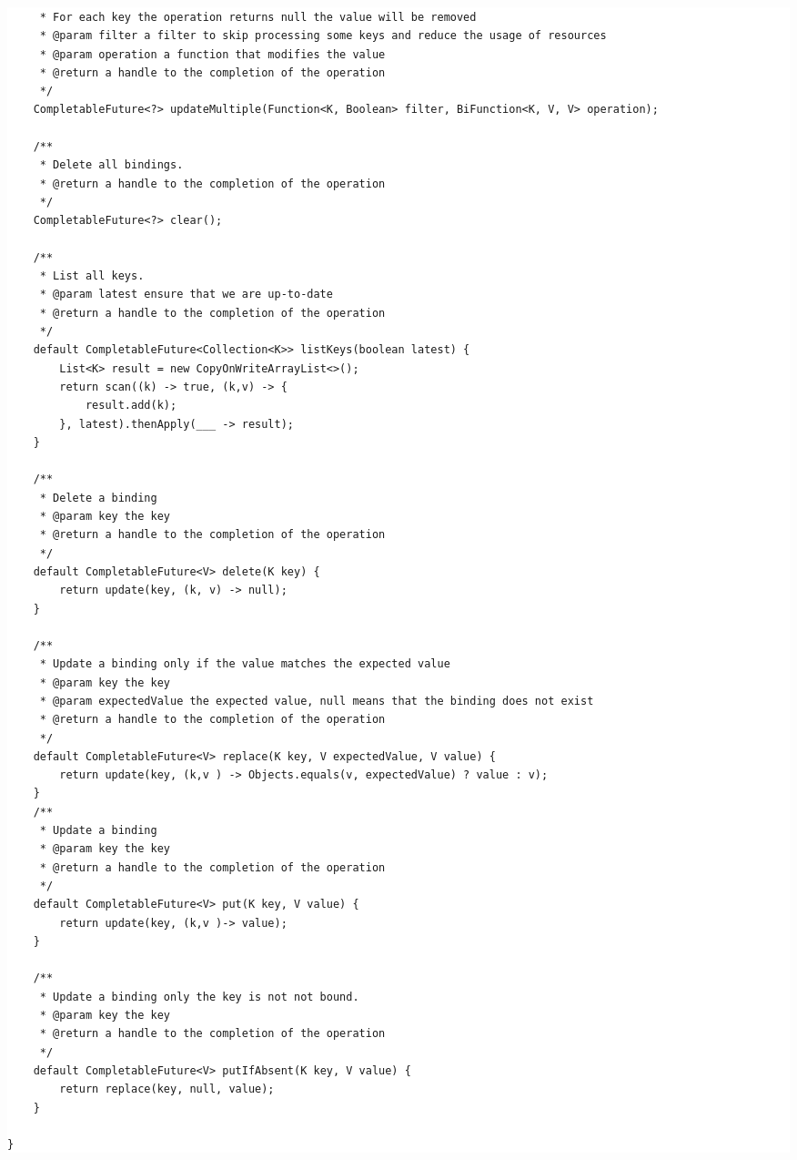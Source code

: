 ```
     * For each key the operation returns null the value will be removed
     * @param filter a filter to skip processing some keys and reduce the usage of resources
     * @param operation a function that modifies the value
     * @return a handle to the completion of the operation
     */
    CompletableFuture<?> updateMultiple(Function<K, Boolean> filter, BiFunction<K, V, V> operation);

    /**
     * Delete all bindings.
     * @return a handle to the completion of the operation
     */
    CompletableFuture<?> clear();

    /**
     * List all keys.
     * @param latest ensure that we are up-to-date
     * @return a handle to the completion of the operation
     */
    default CompletableFuture<Collection<K>> listKeys(boolean latest) {
        List<K> result = new CopyOnWriteArrayList<>();
        return scan((k) -> true, (k,v) -> {
            result.add(k);
        }, latest).thenApply(___ -> result);
    }

    /**
     * Delete a binding
     * @param key the key
     * @return a handle to the completion of the operation
     */
    default CompletableFuture<V> delete(K key) {
        return update(key, (k, v) -> null);
    }

    /**
     * Update a binding only if the value matches the expected value
     * @param key the key
     * @param expectedValue the expected value, null means that the binding does not exist
     * @return a handle to the completion of the operation
     */
    default CompletableFuture<V> replace(K key, V expectedValue, V value) {
        return update(key, (k,v ) -> Objects.equals(v, expectedValue) ? value : v);
    }
    /**
     * Update a binding
     * @param key the key
     * @return a handle to the completion of the operation
     */
    default CompletableFuture<V> put(K key, V value) {
        return update(key, (k,v )-> value);
    }

    /**
     * Update a binding only the key is not not bound.
     * @param key the key
     * @return a handle to the completion of the operation
     */
    default CompletableFuture<V> putIfAbsent(K key, V value) {
        return replace(key, null, value);
    }

}
```